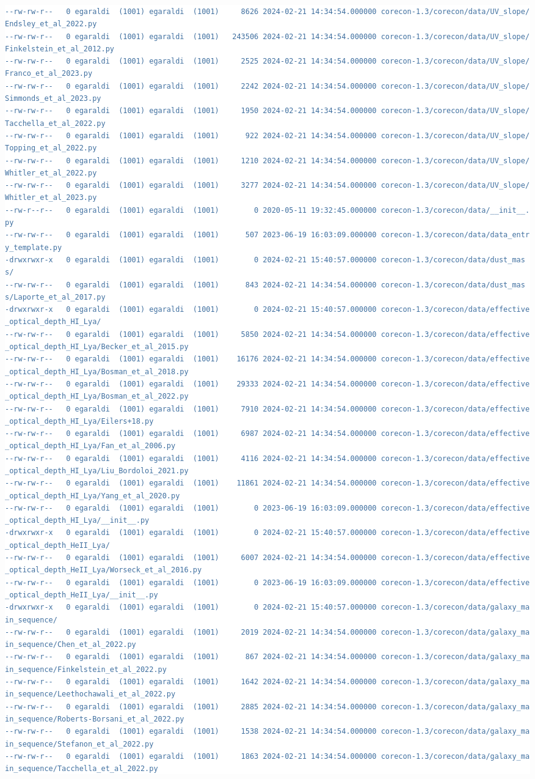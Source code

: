 ```diff
--rw-rw-r--   0 egaraldi  (1001) egaraldi  (1001)     8626 2024-02-21 14:34:54.000000 corecon-1.3/corecon/data/UV_slope/Endsley_et_al_2022.py
--rw-rw-r--   0 egaraldi  (1001) egaraldi  (1001)   243506 2024-02-21 14:34:54.000000 corecon-1.3/corecon/data/UV_slope/Finkelstein_et_al_2012.py
--rw-rw-r--   0 egaraldi  (1001) egaraldi  (1001)     2525 2024-02-21 14:34:54.000000 corecon-1.3/corecon/data/UV_slope/Franco_et_al_2023.py
--rw-rw-r--   0 egaraldi  (1001) egaraldi  (1001)     2242 2024-02-21 14:34:54.000000 corecon-1.3/corecon/data/UV_slope/Simmonds_et_al_2023.py
--rw-rw-r--   0 egaraldi  (1001) egaraldi  (1001)     1950 2024-02-21 14:34:54.000000 corecon-1.3/corecon/data/UV_slope/Tacchella_et_al_2022.py
--rw-rw-r--   0 egaraldi  (1001) egaraldi  (1001)      922 2024-02-21 14:34:54.000000 corecon-1.3/corecon/data/UV_slope/Topping_et_al_2022.py
--rw-rw-r--   0 egaraldi  (1001) egaraldi  (1001)     1210 2024-02-21 14:34:54.000000 corecon-1.3/corecon/data/UV_slope/Whitler_et_al_2022.py
--rw-rw-r--   0 egaraldi  (1001) egaraldi  (1001)     3277 2024-02-21 14:34:54.000000 corecon-1.3/corecon/data/UV_slope/Whitler_et_al_2023.py
--rw-r--r--   0 egaraldi  (1001) egaraldi  (1001)        0 2020-05-11 19:32:45.000000 corecon-1.3/corecon/data/__init__.py
--rw-rw-r--   0 egaraldi  (1001) egaraldi  (1001)      507 2023-06-19 16:03:09.000000 corecon-1.3/corecon/data/data_entry_template.py
-drwxrwxr-x   0 egaraldi  (1001) egaraldi  (1001)        0 2024-02-21 15:40:57.000000 corecon-1.3/corecon/data/dust_mass/
--rw-rw-r--   0 egaraldi  (1001) egaraldi  (1001)      843 2024-02-21 14:34:54.000000 corecon-1.3/corecon/data/dust_mass/Laporte_et_al_2017.py
-drwxrwxr-x   0 egaraldi  (1001) egaraldi  (1001)        0 2024-02-21 15:40:57.000000 corecon-1.3/corecon/data/effective_optical_depth_HI_Lya/
--rw-rw-r--   0 egaraldi  (1001) egaraldi  (1001)     5850 2024-02-21 14:34:54.000000 corecon-1.3/corecon/data/effective_optical_depth_HI_Lya/Becker_et_al_2015.py
--rw-rw-r--   0 egaraldi  (1001) egaraldi  (1001)    16176 2024-02-21 14:34:54.000000 corecon-1.3/corecon/data/effective_optical_depth_HI_Lya/Bosman_et_al_2018.py
--rw-rw-r--   0 egaraldi  (1001) egaraldi  (1001)    29333 2024-02-21 14:34:54.000000 corecon-1.3/corecon/data/effective_optical_depth_HI_Lya/Bosman_et_al_2022.py
--rw-rw-r--   0 egaraldi  (1001) egaraldi  (1001)     7910 2024-02-21 14:34:54.000000 corecon-1.3/corecon/data/effective_optical_depth_HI_Lya/Eilers+18.py
--rw-rw-r--   0 egaraldi  (1001) egaraldi  (1001)     6987 2024-02-21 14:34:54.000000 corecon-1.3/corecon/data/effective_optical_depth_HI_Lya/Fan_et_al_2006.py
--rw-rw-r--   0 egaraldi  (1001) egaraldi  (1001)     4116 2024-02-21 14:34:54.000000 corecon-1.3/corecon/data/effective_optical_depth_HI_Lya/Liu_Bordoloi_2021.py
--rw-rw-r--   0 egaraldi  (1001) egaraldi  (1001)    11861 2024-02-21 14:34:54.000000 corecon-1.3/corecon/data/effective_optical_depth_HI_Lya/Yang_et_al_2020.py
--rw-rw-r--   0 egaraldi  (1001) egaraldi  (1001)        0 2023-06-19 16:03:09.000000 corecon-1.3/corecon/data/effective_optical_depth_HI_Lya/__init__.py
-drwxrwxr-x   0 egaraldi  (1001) egaraldi  (1001)        0 2024-02-21 15:40:57.000000 corecon-1.3/corecon/data/effective_optical_depth_HeII_Lya/
--rw-rw-r--   0 egaraldi  (1001) egaraldi  (1001)     6007 2024-02-21 14:34:54.000000 corecon-1.3/corecon/data/effective_optical_depth_HeII_Lya/Worseck_et_al_2016.py
--rw-rw-r--   0 egaraldi  (1001) egaraldi  (1001)        0 2023-06-19 16:03:09.000000 corecon-1.3/corecon/data/effective_optical_depth_HeII_Lya/__init__.py
-drwxrwxr-x   0 egaraldi  (1001) egaraldi  (1001)        0 2024-02-21 15:40:57.000000 corecon-1.3/corecon/data/galaxy_main_sequence/
--rw-rw-r--   0 egaraldi  (1001) egaraldi  (1001)     2019 2024-02-21 14:34:54.000000 corecon-1.3/corecon/data/galaxy_main_sequence/Chen_et_al_2022.py
--rw-rw-r--   0 egaraldi  (1001) egaraldi  (1001)      867 2024-02-21 14:34:54.000000 corecon-1.3/corecon/data/galaxy_main_sequence/Finkelstein_et_al_2022.py
--rw-rw-r--   0 egaraldi  (1001) egaraldi  (1001)     1642 2024-02-21 14:34:54.000000 corecon-1.3/corecon/data/galaxy_main_sequence/Leethochawali_et_al_2022.py
--rw-rw-r--   0 egaraldi  (1001) egaraldi  (1001)     2885 2024-02-21 14:34:54.000000 corecon-1.3/corecon/data/galaxy_main_sequence/Roberts-Borsani_et_al_2022.py
--rw-rw-r--   0 egaraldi  (1001) egaraldi  (1001)     1538 2024-02-21 14:34:54.000000 corecon-1.3/corecon/data/galaxy_main_sequence/Stefanon_et_al_2022.py
--rw-rw-r--   0 egaraldi  (1001) egaraldi  (1001)     1863 2024-02-21 14:34:54.000000 corecon-1.3/corecon/data/galaxy_main_sequence/Tacchella_et_al_2022.py
```